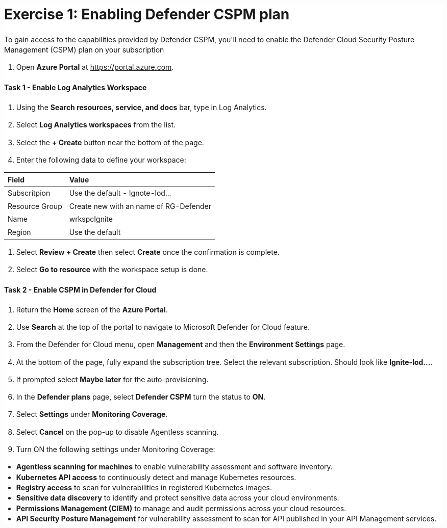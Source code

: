 # Exercise 1: Enabling Defender CSPM plan

To gain access to the capabilities provided by Defender CSPM, you'll need to enable the Defender Cloud Security Posture Management (CSPM) plan on your subscription

1. Open **Azure Portal** at https://portal.azure.com.

#### Task 1 - Enable Log Analytics Workspace

1. Using the **Search resources, service, and docs** bar, type in Log Analytics.

1. Select **Log Analytics workspaces** from the list.

1. Select the **+ Create** button near the bottom of the page.

1. Enter the following data to define your workspace:

| Field | Value |
| :--- | :--- |
| Subscritpion | Use the default - Ignote-lod... |
| Resource Group | Create new with an name of RG-Defender |
| Name | wrkspcIgnite |
| Region | Use the default |

1. Select **Review + Create** then select **Create** once the confirmation is complete.

1. Select **Go to resource** with the workspace setup is done.

#### Task 2 - Enable CSPM in Defender for Cloud

1. Return the **Home** screen of the **Azure Portal**.

1. Use **Search** at the top of the portal to navigate to Microsoft Defender for Cloud feature.

1. From the Defender for Cloud menu, open **Management** and then the **Environment Settings** page.

1. At the bottom of the page, fully expand the subscription tree. Select the relevant subscription. Should look like **Ignite-lod...**.

1. If prompted select **Maybe later** for the auto-provisioning.

1. In the **Defender plans** page, select **Defender CSPM** turn the status to **ON**.

1. Select **Settings** under **Monitoring Coverage**.

1. Select **Cancel** on the pop-up to disable Agentless scanning.

1. Turn ON the following settings under Monitoring Coverage:

- **Agentless scanning for machines** to enable vulnerability assessment and software inventory.
- **Kubernetes API access** to continuously detect and manage Kubernetes resources.
- **Registry access** to scan for vulnerabilities in registered Kubernetes images.
- **Sensitive data discovery** to identify and protect sensitive data across your cloud environments.
- **Permissions Management (CIEM)** to manage and audit permissions across your cloud resources.
- **API Security Posture Management** for vulnerability assessment to scan for API published in your API Management services.
